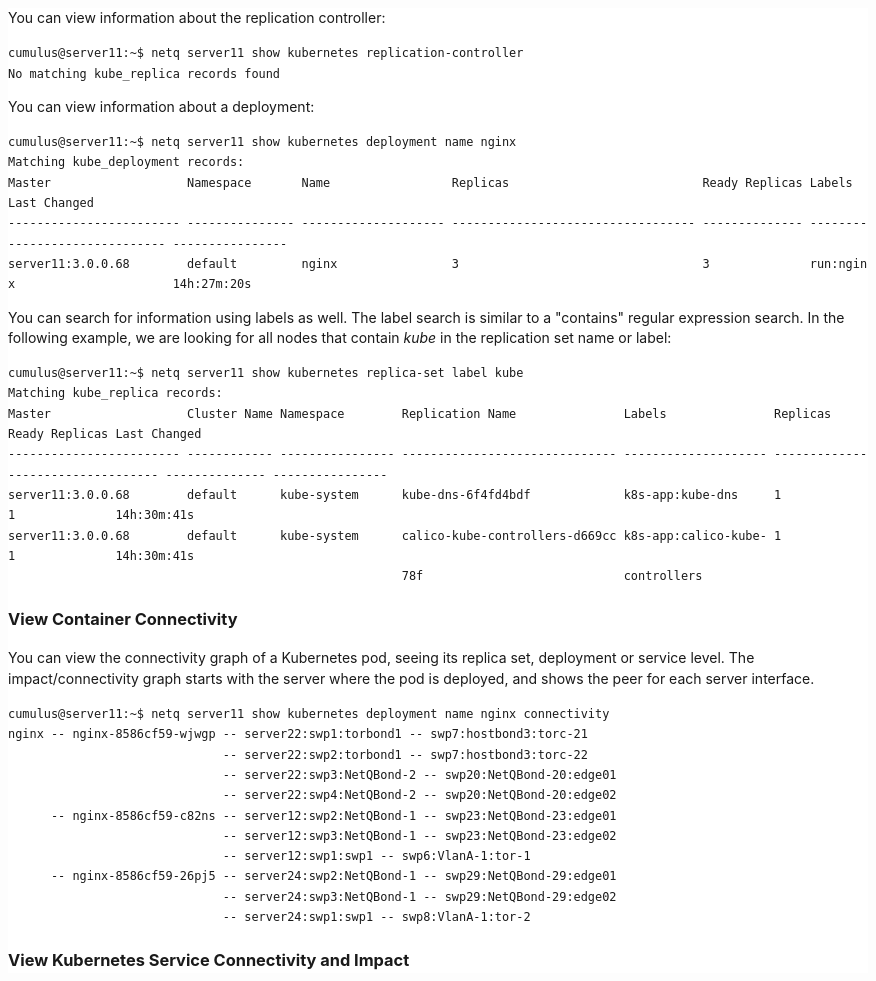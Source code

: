 You can view information about the replication controller:

    cumulus@server11:~$ netq server11 show kubernetes replication-controller 
    No matching kube_replica records found

You can view information about a deployment:

    cumulus@server11:~$ netq server11 show kubernetes deployment name nginx
    Matching kube_deployment records:
    Master                   Namespace       Name                 Replicas                           Ready Replicas Labels                         Last Changed
    ------------------------ --------------- -------------------- ---------------------------------- -------------- ------------------------------ ----------------
    server11:3.0.0.68        default         nginx                3                                  3              run:nginx                      14h:27m:20s

You can search for information using labels as well. The label search is
similar to a "contains" regular expression search. In the following
example, we are looking for all nodes that contain *kube* in the
replication set name or label:

    cumulus@server11:~$ netq server11 show kubernetes replica-set label kube
    Matching kube_replica records:
    Master                   Cluster Name Namespace        Replication Name               Labels               Replicas                           Ready Replicas Last Changed
    ------------------------ ------------ ---------------- ------------------------------ -------------------- ---------------------------------- -------------- ----------------
    server11:3.0.0.68        default      kube-system      kube-dns-6f4fd4bdf             k8s-app:kube-dns     1                                  1              14h:30m:41s
    server11:3.0.0.68        default      kube-system      calico-kube-controllers-d669cc k8s-app:calico-kube- 1                                  1              14h:30m:41s
                                                           78f                            controllers

### <span>View Container Connectivity</span>

You can view the connectivity graph of a Kubernetes pod, seeing its
replica set, deployment or service level. The impact/connectivity graph
starts with the server where the pod is deployed, and shows the peer for
each server interface.

    cumulus@server11:~$ netq server11 show kubernetes deployment name nginx connectivity
    nginx -- nginx-8586cf59-wjwgp -- server22:swp1:torbond1 -- swp7:hostbond3:torc-21
                                  -- server22:swp2:torbond1 -- swp7:hostbond3:torc-22
                                  -- server22:swp3:NetQBond-2 -- swp20:NetQBond-20:edge01
                                  -- server22:swp4:NetQBond-2 -- swp20:NetQBond-20:edge02
          -- nginx-8586cf59-c82ns -- server12:swp2:NetQBond-1 -- swp23:NetQBond-23:edge01
                                  -- server12:swp3:NetQBond-1 -- swp23:NetQBond-23:edge02
                                  -- server12:swp1:swp1 -- swp6:VlanA-1:tor-1
          -- nginx-8586cf59-26pj5 -- server24:swp2:NetQBond-1 -- swp29:NetQBond-29:edge01
                                  -- server24:swp3:NetQBond-1 -- swp29:NetQBond-29:edge02
                                  -- server24:swp1:swp1 -- swp8:VlanA-1:tor-2

### <span>View Kubernetes Service Connectivity and Impact</span>
